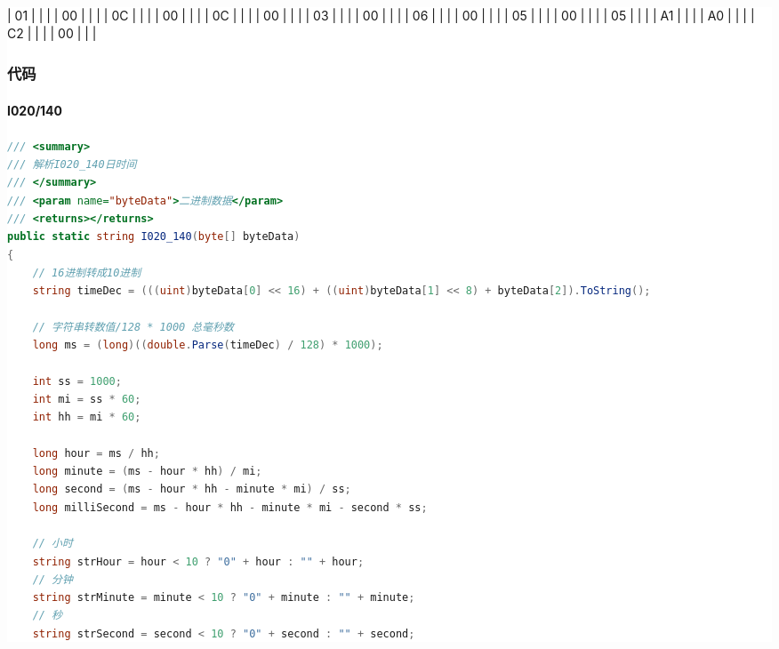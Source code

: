 | 01 |  |  |
| 00 |  |  |
| 0C |  |  |
| 00 |  |  |
| 0C |  |  |
| 00 |  |  |
| 03 |  |  |
| 00 |  |  |
| 06 |  |  |
| 00 |  |  |
| 05 |  |  |
| 00 |  |  |
| 05 |  |  |
| A1 |  |  |
| A0 |  |  |
| C2 |  |  |
| 00 |  |  |

### 代码
<span id="1020140"><span/>

#### I020/140
``` csharp
/// <summary>
/// 解析I020_140日时间
/// </summary>
/// <param name="byteData">二进制数据</param>
/// <returns></returns>
public static string I020_140(byte[] byteData)
{
    // 16进制转成10进制
    string timeDec = (((uint)byteData[0] << 16) + ((uint)byteData[1] << 8) + byteData[2]).ToString();

    // 字符串转数值/128 * 1000 总毫秒数
    long ms = (long)((double.Parse(timeDec) / 128) * 1000);

    int ss = 1000;
    int mi = ss * 60;
    int hh = mi * 60;

    long hour = ms / hh;
    long minute = (ms - hour * hh) / mi;
    long second = (ms - hour * hh - minute * mi) / ss;
    long milliSecond = ms - hour * hh - minute * mi - second * ss;

    // 小时
    string strHour = hour < 10 ? "0" + hour : "" + hour;
    // 分钟
    string strMinute = minute < 10 ? "0" + minute : "" + minute;
    // 秒
    string strSecond = second < 10 ? "0" + second : "" + second;
```